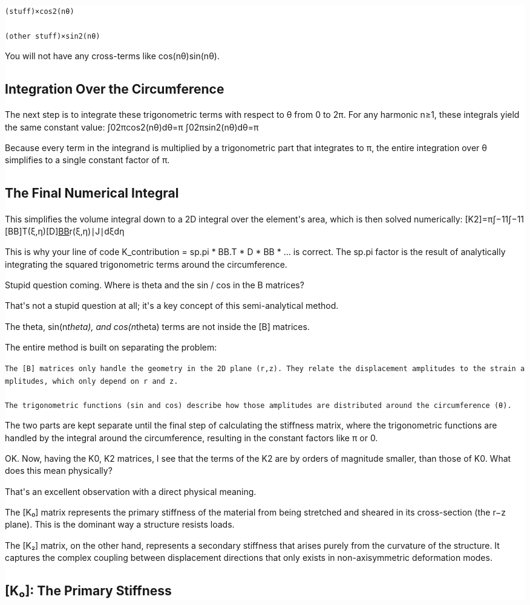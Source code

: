     (stuff)×cos2(nθ)

    (other stuff)×sin2(nθ)

You will not have any cross-terms like cos(nθ)sin(nθ).

## Integration Over the Circumference

The next step is to integrate these trigonometric terms with respect to θ from 0 to 2π. For any harmonic n≥1, these integrals yield the same constant value:
∫02π​cos2(nθ)dθ=π
∫02π​sin2(nθ)dθ=π


Because every term in the integrand is multiplied by a trigonometric part that integrates to π, the entire integration over θ simplifies to a single constant factor of π.

## The Final Numerical Integral

This simplifies the volume integral down to a 2D integral over the element's area, which is then solved numerically:
[K2​]=π∫−11​∫−11​[BB​]T(ξ,η)[D][BB​](ξ,η)r(ξ,η)∣J∣dξdη


This is why your line of code K_contribution = sp.pi * BB.T * D * BB * ... is correct. The sp.pi factor is the result of analytically integrating the squared trigonometric terms around the circumference.

Stupid question coming. Where is theta and the sin / cos in the B matrices?

That's not a stupid question at all; it's a key concept of this semi-analytical method.

The theta, sin(n*theta), and cos(n*theta) terms are not inside the [B] matrices.

The entire method is built on separating the problem:

    The [B] matrices only handle the geometry in the 2D plane (r,z). They relate the displacement amplitudes to the strain amplitudes, which only depend on r and z.

    The trigonometric functions (sin and cos) describe how those amplitudes are distributed around the circumference (θ).

The two parts are kept separate until the final step of calculating the stiffness matrix, where the trigonometric functions are handled by the integral around the circumference, resulting in the constant factors like π or 0.

OK. Now, having the K0, K2 matrices, I see that the terms of the K2 are by orders of magnitude smaller, than those of K0. What does this mean physically?

That's an excellent observation with a direct physical meaning.

The [K₀] matrix represents the primary stiffness of the material from being stretched and sheared in its cross-section (the r−z plane). This is the dominant way a structure resists loads.

The [K₂] matrix, on the other hand, represents a secondary stiffness that arises purely from the curvature of the structure. It captures the complex coupling between displacement directions that only exists in non-axisymmetric deformation modes.

## [K₀]: The Primary Stiffness
